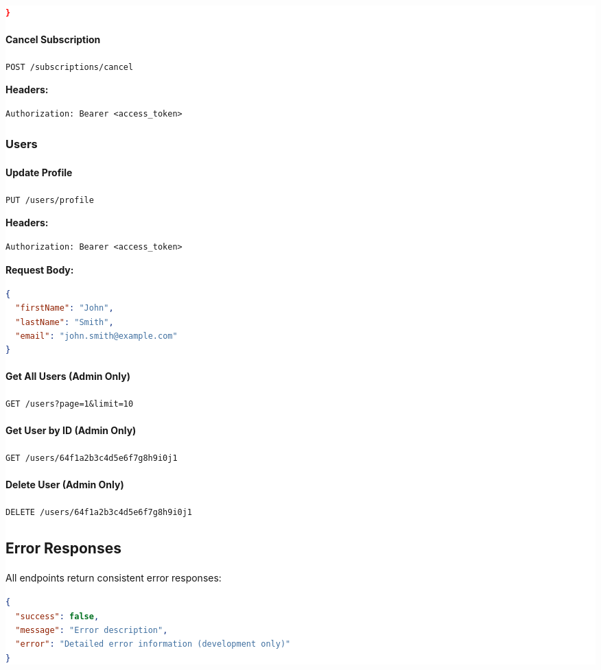 ```json
}
```

#### Cancel Subscription
```http
POST /subscriptions/cancel
```

**Headers:**
```
Authorization: Bearer <access_token>
```

### Users

#### Update Profile
```http
PUT /users/profile
```

**Headers:**
```
Authorization: Bearer <access_token>
```

**Request Body:**
```json
{
  "firstName": "John",
  "lastName": "Smith",
  "email": "john.smith@example.com"
}
```

#### Get All Users (Admin Only)
```http
GET /users?page=1&limit=10
```

#### Get User by ID (Admin Only)
```http
GET /users/64f1a2b3c4d5e6f7g8h9i0j1
```

#### Delete User (Admin Only)
```http
DELETE /users/64f1a2b3c4d5e6f7g8h9i0j1
```

## Error Responses

All endpoints return consistent error responses:

```json
{
  "success": false,
  "message": "Error description",
  "error": "Detailed error information (development only)"
}
```
